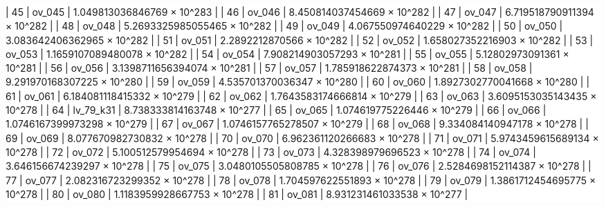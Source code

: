 | 45 | ov_045 | 1.049813036846769 × 10^283 |
| 46 | ov_046 | 8.450814037454669 × 10^282 |
| 47 | ov_047 | 6.719518790911394 × 10^282 |
| 48 | ov_048 | 5.2693325985055465 × 10^282 |
| 49 | ov_049 | 4.067550974640229 × 10^282 |
| 50 | ov_050 | 3.083642406362965 × 10^282 |
| 51 | ov_051 | 2.2892212870566 × 10^282 |
| 52 | ov_052 | 1.658027352216903 × 10^282 |
| 53 | ov_053 | 1.1659107089480078 × 10^282 |
| 54 | ov_054 | 7.908214903057293 × 10^281 |
| 55 | ov_055 | 5.12802973091361 × 10^281 |
| 56 | ov_056 | 3.1398711656394074 × 10^281 |
| 57 | ov_057 | 1.785918622874373 × 10^281 |
| 58 | ov_058 | 9.291970168307225 × 10^280 |
| 59 | ov_059 | 4.535701370036347 × 10^280 |
| 60 | ov_060 | 1.8927302770041668 × 10^280 |
| 61 | ov_061 | 6.184081118415332 × 10^279 |
| 62 | ov_062 | 1.7643583174666814 × 10^279 |
| 63 | ov_063 | 3.6095153035143435 × 10^278 |
| 64 | lv_79_k31 | 8.738333814163748 × 10^277 |
| 65 | ov_065 | 1.074619775226446 × 10^279 |
| 66 | ov_066 | 1.0746167399973298 × 10^279 |
| 67 | ov_067 | 1.0746157765278507 × 10^279 |
| 68 | ov_068 | 9.334084140947178 × 10^278 |
| 69 | ov_069 | 8.077670982730832 × 10^278 |
| 70 | ov_070 | 6.962361120266683 × 10^278 |
| 71 | ov_071 | 5.9743459615689134 × 10^278 |
| 72 | ov_072 | 5.100512579954694 × 10^278 |
| 73 | ov_073 | 4.328398979696523 × 10^278 |
| 74 | ov_074 | 3.646156674239297 × 10^278 |
| 75 | ov_075 | 3.0480105505808785 × 10^278 |
| 76 | ov_076 | 2.5284698152114387 × 10^278 |
| 77 | ov_077 | 2.082316723299352 × 10^278 |
| 78 | ov_078 | 1.704597622551893 × 10^278 |
| 79 | ov_079 | 1.3861712454695775 × 10^278 |
| 80 | ov_080 | 1.1183959928667753 × 10^278 |
| 81 | ov_081 | 8.931231461033538 × 10^277 |